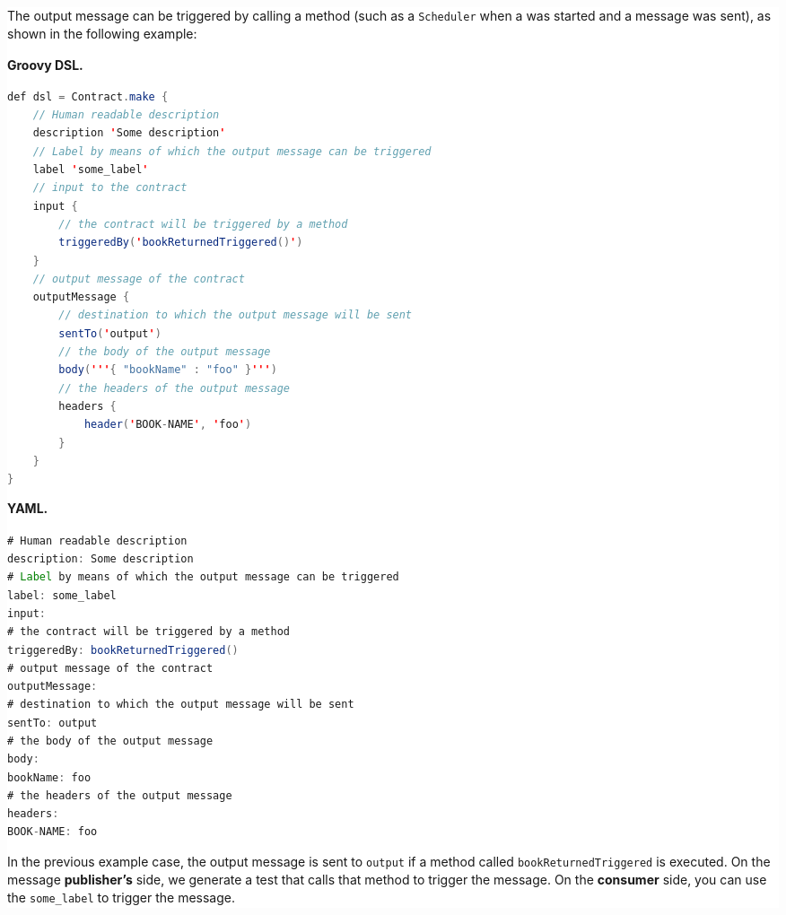 The output message can be triggered by calling a method (such as a  `Scheduler`  when a was started and a message was sent), as shown in the following example:

**Groovy DSL.**  

```java
def dsl = Contract.make {
	// Human readable description
	description 'Some description'
	// Label by means of which the output message can be triggered
	label 'some_label'
	// input to the contract
	input {
		// the contract will be triggered by a method
		triggeredBy('bookReturnedTriggered()')
	}
	// output message of the contract
	outputMessage {
		// destination to which the output message will be sent
		sentTo('output')
		// the body of the output message
		body('''{ "bookName" : "foo" }''')
		// the headers of the output message
		headers {
			header('BOOK-NAME', 'foo')
		}
	}
}
```

**YAML.**  

```java
# Human readable description
description: Some description
# Label by means of which the output message can be triggered
label: some_label
input:
# the contract will be triggered by a method
triggeredBy: bookReturnedTriggered()
# output message of the contract
outputMessage:
# destination to which the output message will be sent
sentTo: output
# the body of the output message
body:
bookName: foo
# the headers of the output message
headers:
BOOK-NAME: foo
```

In the previous example case, the output message is sent to  `output`  if a method called  `bookReturnedTriggered`  is executed. On the message  **publisher’s**  side, we generate a test that calls that method to trigger the message. On the  **consumer**  side, you can use the  `some_label`  to trigger the message.
